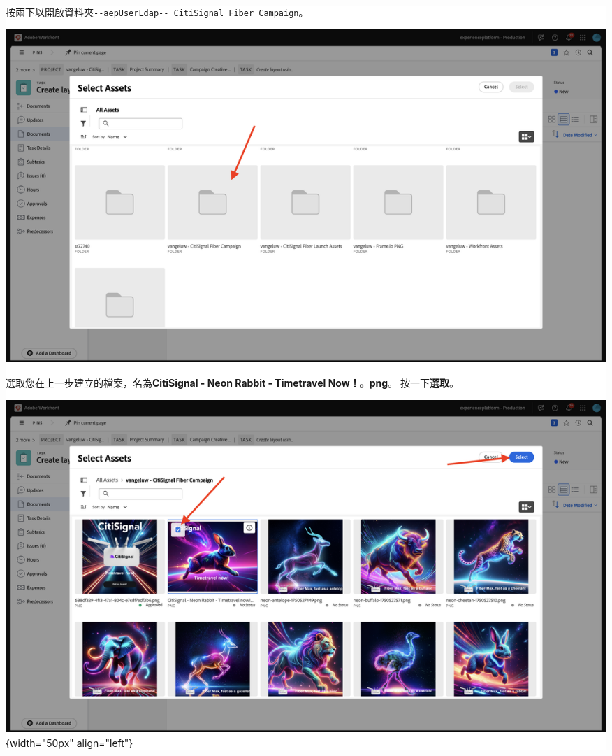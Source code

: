 按兩下以開啟資料夾`--aepUserLdap-- CitiSignal Fiber Campaign`。

![WF](./images/wfp10a.png)

選取您在上一步建立的檔案，名為&#x200B;**CitiSignal - Neon Rabbit - Timetravel Now！。png**。 按一下&#x200B;**選取**。

![WF](./images/2048x2048.png){width="50px" align="left"}
